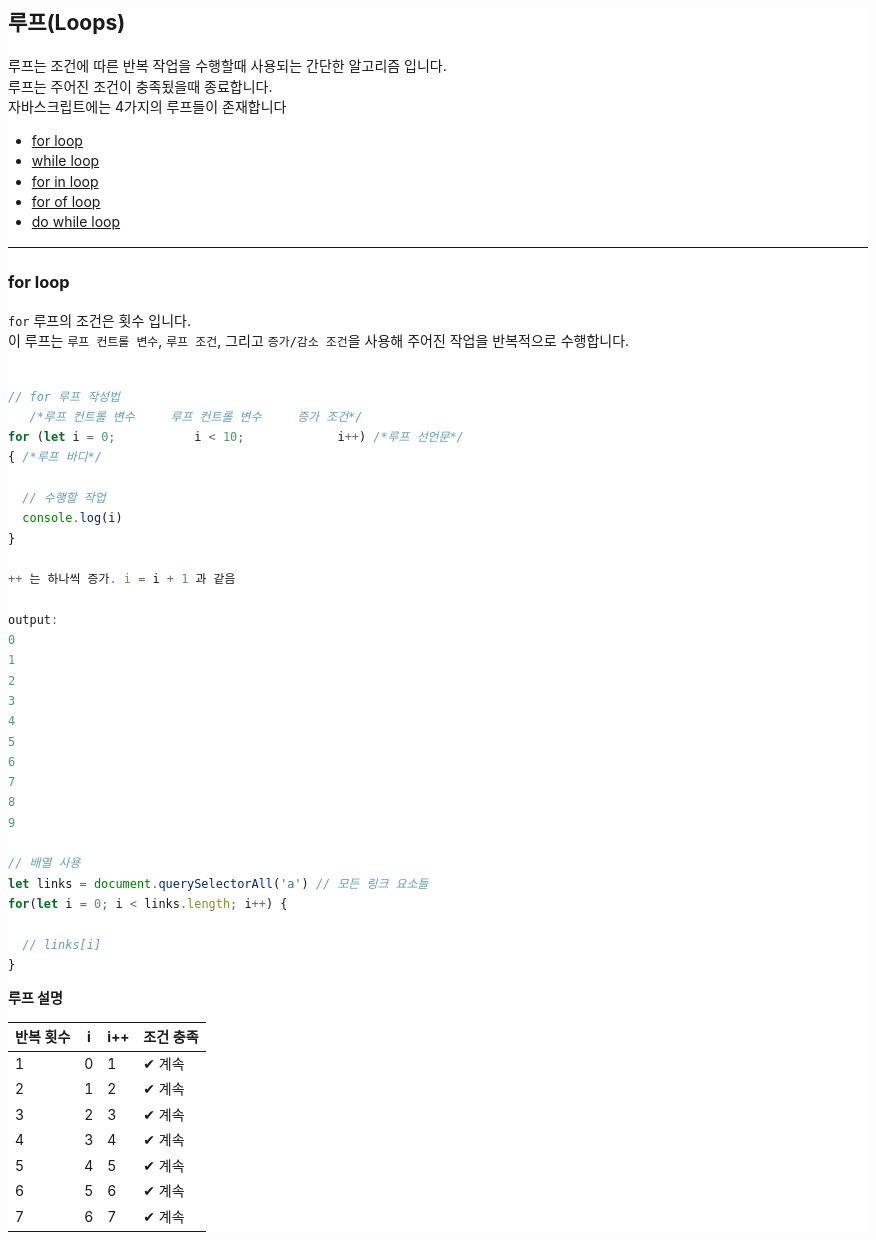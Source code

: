 <h2 id="loops">루프(Loops)</h2>  

루프는 조건에 따른 반복 작업을 수행할때 사용되는 간단한 알고리즘 입니다.  
루프는 주어진 조건이 충족됬을때 종료합니다.  
자바스크립트에는 4가지의 루프들이 존재합니다  
- [for loop](#for)
- [while loop](#while)
- [for in loop](#forin)
- [for of loop](#forof)
- [do while loop](#dowhile)

---

<h3 id="for">for loop</h3>  

`for` 루프의 조건은 횟수 입니다.  
이 루프는 `루프 컨트롤 변수`, `루프 조건`, 그리고 `증가/감소 조건`을 사용해 주어진 작업을 반복적으로 수행합니다.  

```js

// for 루프 작성법
   /*루프 컨트롤 변수     루프 컨트롤 변수     증가 조건*/
for (let i = 0;           i < 10;             i++) /*루프 선언문*/ 
{ /*루프 바디*/

  // 수행할 작업
  console.log(i)
}

++ 는 하나씩 증가. i = i + 1 과 같음

output:
0
1
2
3
4
5
6
7
8
9

// 배열 사용
let links = document.querySelectorAll('a') // 모든 링크 요소들
for(let i = 0; i < links.length; i++) {
  
  // links[i]
}
```

**루프 설명**  

| 반복 횟수 | i | i++ | 조건 충족 |
|---|---|---|---|
| 1 | 0 | 1 | ✔ 계속 |
| 2 | 1 | 2 | ✔ 계속 |
| 3 | 2 | 3 | ✔ 계속 |
| 4 | 3 | 4 | ✔ 계속 |
| 5 | 4 | 5 | ✔ 계속 |
| 6 | 5 | 6 | ✔ 계속 |
| 7 | 6 | 7 | ✔ 계속 |